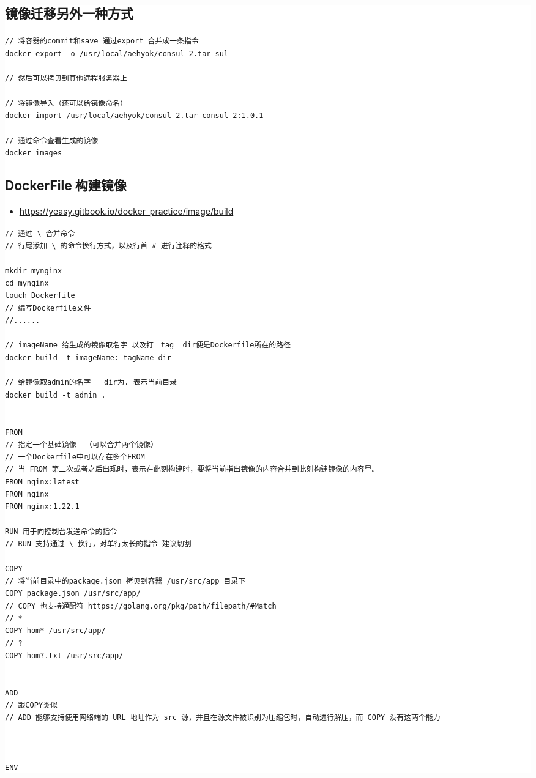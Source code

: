 ## 镜像迁移另外一种方式

```
// 将容器的commit和save 通过export 合并成一条指令
docker export -o /usr/local/aehyok/consul-2.tar sul

// 然后可以拷贝到其他远程服务器上

// 将镜像导入（还可以给镜像命名）
docker import /usr/local/aehyok/consul-2.tar consul-2:1.0.1

// 通过命令查看生成的镜像
docker images
```


## DockerFile 构建镜像
- https://yeasy.gitbook.io/docker_practice/image/build

```
// 通过 \ 合并命令
// 行尾添加 \ 的命令换行方式，以及行首 # 进行注释的格式

mkdir mynginx
cd mynginx
touch Dockerfile
// 编写Dockerfile文件
//......

// imageName 给生成的镜像取名字 以及打上tag  dir便是Dockerfile所在的路径
docker build -t imageName: tagName dir

// 给镜像取admin的名字   dir为. 表示当前目录
docker build -t admin .


FROM 
// 指定一个基础镜像  （可以合并两个镜像）
// 一个Dockerfile中可以存在多个FROM
// 当 FROM 第二次或者之后出现时，表示在此刻构建时，要将当前指出镜像的内容合并到此刻构建镜像的内容里。
FROM nginx:latest
FROM nginx
FROM nginx:1.22.1

RUN 用于向控制台发送命令的指令
// RUN 支持通过 \ 换行，对单行太长的指令 建议切割 

COPY
// 将当前目录中的package.json 拷贝到容器 /usr/src/app 目录下
COPY package.json /usr/src/app/
// COPY 也支持通配符 https://golang.org/pkg/path/filepath/#Match
// *
COPY hom* /usr/src/app/
// ?
COPY hom?.txt /usr/src/app/


ADD 
// 跟COPY类似
// ADD 能够支持使用网络端的 URL 地址作为 src 源，并且在源文件被识别为压缩包时，自动进行解压，而 COPY 没有这两个能力



ENV
```